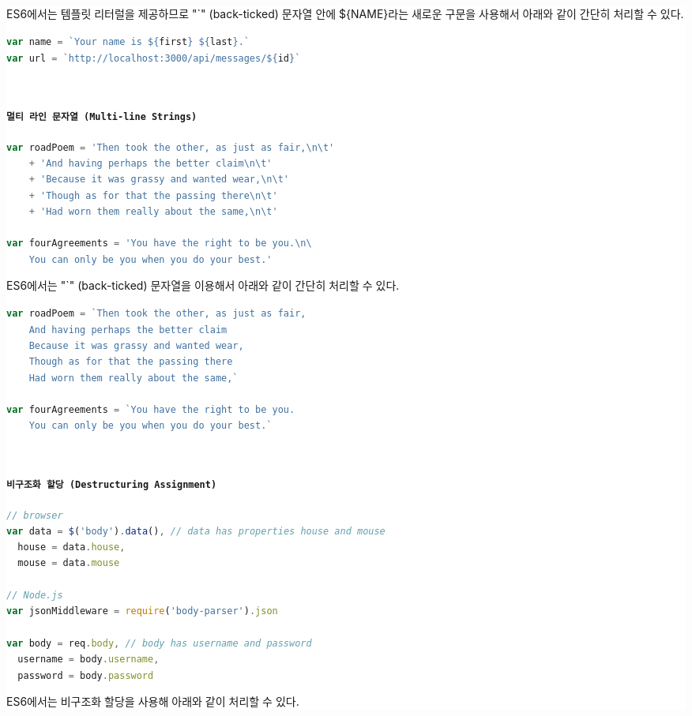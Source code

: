 ES6에서는 템플릿 리터럴을 제공하므로 "`" (back-ticked) 문자열 안에 ${NAME}라는 새로운 구문을 사용해서 아래와 같이 간단히 처리할 수 있다.

```javascript
var name = `Your name is ${first} ${last}.`
var url = `http://localhost:3000/api/messages/${id}`
```


<br>



#### ``멀티 라인 문자열 (Multi-line Strings) ``

```javascript
var roadPoem = 'Then took the other, as just as fair,\n\t'
    + 'And having perhaps the better claim\n\t'
    + 'Because it was grassy and wanted wear,\n\t'
    + 'Though as for that the passing there\n\t'
    + 'Had worn them really about the same,\n\t'

var fourAgreements = 'You have the right to be you.\n\
    You can only be you when you do your best.'
```

ES6에서는 "`" (back-ticked) 문자열을 이용해서 아래와 같이 간단히 처리할 수 있다.

```javascript
var roadPoem = `Then took the other, as just as fair,
    And having perhaps the better claim
    Because it was grassy and wanted wear,
    Though as for that the passing there
    Had worn them really about the same,`

var fourAgreements = `You have the right to be you.
    You can only be you when you do your best.`
```

<br>



#### ``비구조화 할당 (Destructuring Assignment) ``

```javascript
// browser
var data = $('body').data(), // data has properties house and mouse
  house = data.house,
  mouse = data.mouse

// Node.js
var jsonMiddleware = require('body-parser').json

var body = req.body, // body has username and password
  username = body.username,
  password = body.password
```

ES6에서는 비구조화 할당을 사용해 아래와 같이 처리할 수 있다.
